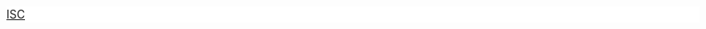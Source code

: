   [ISC](LICENSE.md)

[npm-image]: https://img.shields.io/npm/v/phantom.svg?style=flat-square
[npm-url]: https://npmjs.org/package/phantom
[downloads-image]: https://img.shields.io/npm/dm/phantom.svg?style=flat-square
[downloads-url]: https://npmjs.org/package/phantom
[travis-image]: https://img.shields.io/travis/amir20/phantomjs-node.svg?style=flat-square
[travis-url]: https://travis-ci.org/amir20/phantomjs-node
[david-image]: https://david-dm.org/amir20/phantomjs-node.svg?style=flat-square
[david-url]: https://david-dm.org/amir20/phantomjs-node
